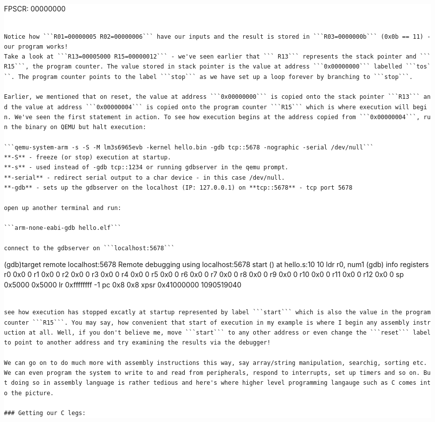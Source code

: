 FPSCR: 00000000
```   

Notice how ```R01=00000005 R02=00000006``` have our inputs and the result is stored in ```R03=0000000b``` (0x0b == 11) - our program works!  
Take a look at ```R13=00005000 R15=00000012``` - we've seen earlier that ``` R13``` represents the stack pointer and ```R15```, the program counter. The value stored in stack pointer is the value at address ```0x00000000``` labelled ```tos```. The program counter points to the label ```stop``` as we have set up a loop forever by branching to ```stop```.  

Earlier, we mentioned that on reset, the value at address ```0x00000000``` is copied onto the stack pointer ```R13``` and the value at address ```0x00000004``` is copied onto the program counter ```R15``` which is where execution will begin. We've seen the first statement in action. To see how execution begins at the address copied from ```0x00000004```, run the binary on QEMU but halt execution:

```qemu-system-arm -s -S -M lm3s6965evb -kernel hello.bin -gdb tcp::5678 -nographic -serial /dev/null```  
**-S** - freeze (or stop) execution at startup.  
**-s** - used instead of -gdb tcp::1234 or running gdbserver in the qemu prompt.  
**-serial** - redirect serial output to a char device - in this case /dev/null.  
**-gdb** - sets up the gdbserver on the localhost (IP: 127.0.0.1) on **tcp::5678** - tcp port 5678

open up another terminal and run:

```arm-none-eabi-gdb hello.elf```  

connect to the gdbserver on ```localhost:5678```  

```
(gdb)target remote localhost:5678
Remote debugging using localhost:5678
start () at hello.s:10
10	        ldr r0, num1
(gdb) info registers
r0             0x0	0
r1             0x0	0
r2             0x0	0
r3             0x0	0
r4             0x0	0
r5             0x0	0
r6             0x0	0
r7             0x0	0
r8             0x0	0
r9             0x0	0
r10            0x0	0
r11            0x0	0
r12            0x0	0
sp             0x5000	0x5000
lr             0xffffffff	-1
pc             0x8	0x8 <start>
xpsr           0x41000000	1090519040
```  

see how execution has stopped excatly at startup represented by label ```start``` which is also the value in the program counter ```R15```. You may say, how convenient that start of execution in my example is where I begin any assembly instruction at all. Well, if you don't believe me, move ```start``` to any other address or even change the ```reset``` label to point to another address and try examining the results via the debugger!  

We can go on to do much more with assembly instructions this way, say array/string manipulation, searchig, sorting etc. We can even program the system to write to and read from peripherals, respond to interrupts, set up timers and so on. But doing so in assembly language is rather tedious and here's where higher level programming langauge such as C comes into the picture.  

### Getting our C legs:

```